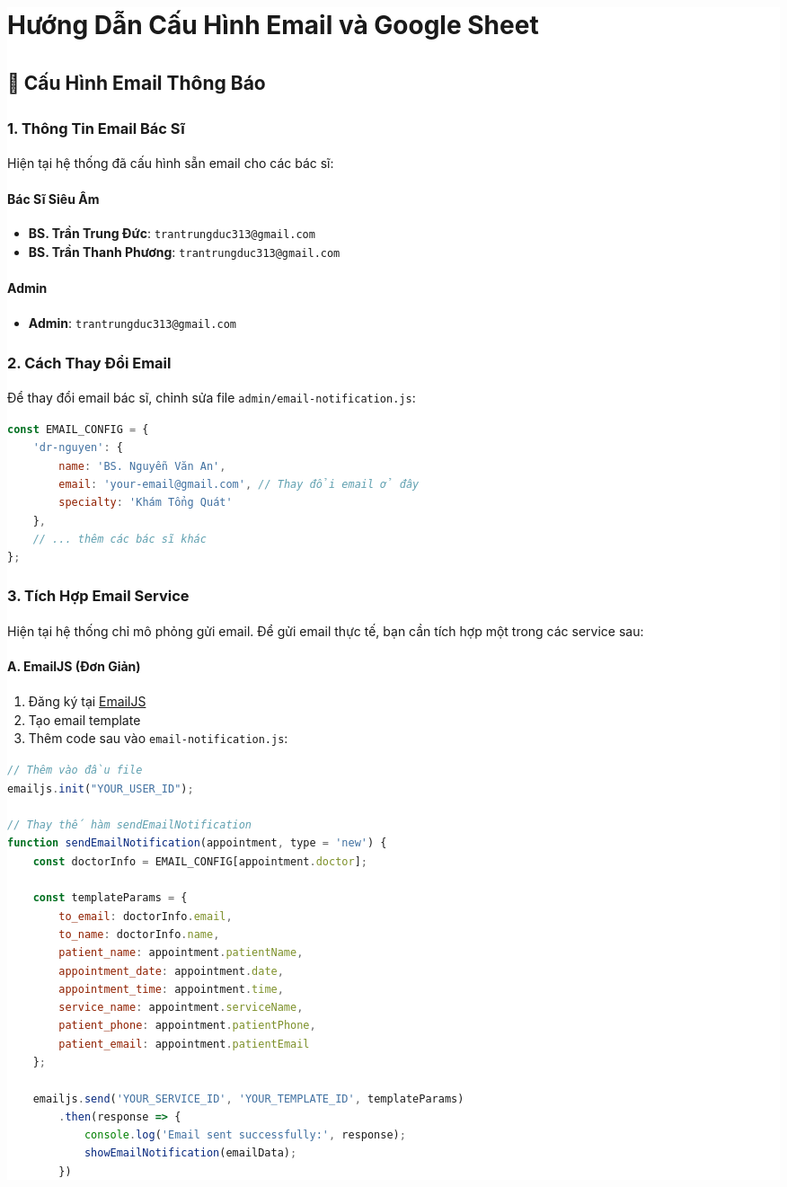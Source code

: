 # Hướng Dẫn Cấu Hình Email và Google Sheet

## 📧 Cấu Hình Email Thông Báo

### 1. Thông Tin Email Bác Sĩ

Hiện tại hệ thống đã cấu hình sẵn email cho các bác sĩ:

#### Bác Sĩ Siêu Âm
- **BS. Trần Trung Đức**: `trantrungduc313@gmail.com`
- **BS. Trần Thanh Phương**: `trantrungduc313@gmail.com`

#### Admin
- **Admin**: `trantrungduc313@gmail.com`

### 2. Cách Thay Đổi Email

Để thay đổi email bác sĩ, chỉnh sửa file `admin/email-notification.js`:

```javascript
const EMAIL_CONFIG = {
    'dr-nguyen': {
        name: 'BS. Nguyễn Văn An',
        email: 'your-email@gmail.com', // Thay đổi email ở đây
        specialty: 'Khám Tổng Quát'
    },
    // ... thêm các bác sĩ khác
};
```

### 3. Tích Hợp Email Service

Hiện tại hệ thống chỉ mô phỏng gửi email. Để gửi email thực tế, bạn cần tích hợp một trong các service sau:

#### A. EmailJS (Đơn Giản)
1. Đăng ký tại [EmailJS](https://www.emailjs.com/)
2. Tạo email template
3. Thêm code sau vào `email-notification.js`:

```javascript
// Thêm vào đầu file
emailjs.init("YOUR_USER_ID");

// Thay thế hàm sendEmailNotification
function sendEmailNotification(appointment, type = 'new') {
    const doctorInfo = EMAIL_CONFIG[appointment.doctor];
    
    const templateParams = {
        to_email: doctorInfo.email,
        to_name: doctorInfo.name,
        patient_name: appointment.patientName,
        appointment_date: appointment.date,
        appointment_time: appointment.time,
        service_name: appointment.serviceName,
        patient_phone: appointment.patientPhone,
        patient_email: appointment.patientEmail
    };
    
    emailjs.send('YOUR_SERVICE_ID', 'YOUR_TEMPLATE_ID', templateParams)
        .then(response => {
            console.log('Email sent successfully:', response);
            showEmailNotification(emailData);
        })
```